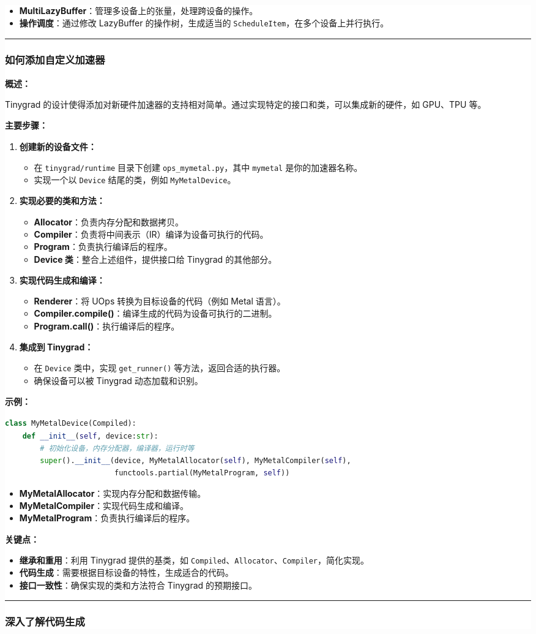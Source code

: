 - **MultiLazyBuffer**：管理多设备上的张量，处理跨设备的操作。
- **操作调度**：通过修改 LazyBuffer 的操作树，生成适当的 `ScheduleItem`，在多个设备上并行执行。

---

### 如何添加自定义加速器

**概述：**

Tinygrad 的设计使得添加对新硬件加速器的支持相对简单。通过实现特定的接口和类，可以集成新的硬件，如 GPU、TPU 等。

**主要步骤：**

1. **创建新的设备文件：**

   - 在 `tinygrad/runtime` 目录下创建 `ops_mymetal.py`，其中 `mymetal` 是你的加速器名称。
   - 实现一个以 `Device` 结尾的类，例如 `MyMetalDevice`。

2. **实现必要的类和方法：**

   - **Allocator**：负责内存分配和数据拷贝。
   - **Compiler**：负责将中间表示（IR）编译为设备可执行的代码。
   - **Program**：负责执行编译后的程序。
   - **Device 类**：整合上述组件，提供接口给 Tinygrad 的其他部分。

3. **实现代码生成和编译：**

   - **Renderer**：将 UOps 转换为目标设备的代码（例如 Metal 语言）。
   - **Compiler.compile()**：编译生成的代码为设备可执行的二进制。
   - **Program.__call__()**：执行编译后的程序。

4. **集成到 Tinygrad：**

   - 在 `Device` 类中，实现 `get_runner()` 等方法，返回合适的执行器。
   - 确保设备可以被 Tinygrad 动态加载和识别。

**示例：**

```python
class MyMetalDevice(Compiled):
    def __init__(self, device:str):
        # 初始化设备，内存分配器，编译器，运行时等
        super().__init__(device, MyMetalAllocator(self), MyMetalCompiler(self),
                         functools.partial(MyMetalProgram, self))
```

- **MyMetalAllocator**：实现内存分配和数据传输。
- **MyMetalCompiler**：实现代码生成和编译。
- **MyMetalProgram**：负责执行编译后的程序。

**关键点：**

- **继承和重用**：利用 Tinygrad 提供的基类，如 `Compiled`、`Allocator`、`Compiler`，简化实现。
- **代码生成**：需要根据目标设备的特性，生成适合的代码。
- **接口一致性**：确保实现的类和方法符合 Tinygrad 的预期接口。

---

### 深入了解代码生成
